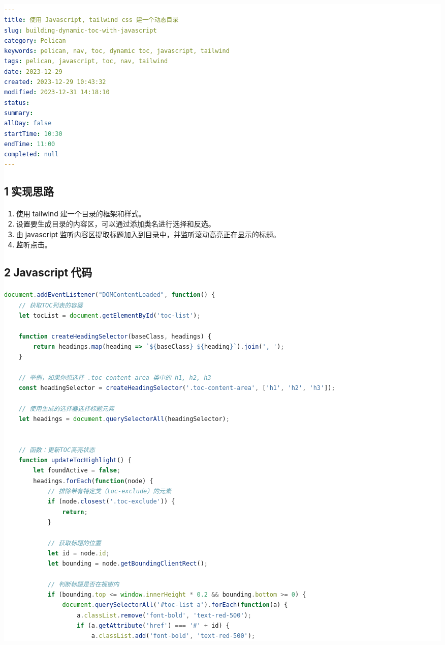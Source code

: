 ```yaml
---
title: 使用 Javascript, tailwind css 建一个动态目录 
slug: building-dynamic-toc-with-javascript
category: Pelican
keywords: pelican, nav, toc, dynamic toc, javascript, tailwind
tags: pelican, javascript, toc, nav, tailwind 
date: 2023-12-29
created: 2023-12-29 10:43:32
modified: 2023-12-31 14:18:10
status: 
summary: 
allDay: false
startTime: 10:30
endTime: 11:00
completed: null
---
```


## 1 实现思路

1. 使用 tailwind 建一个目录的框架和样式。
2. 设置要生成目录的内容区，可以通过添加类名进行选择和反选。
3. 由 javascript 监听内容区提取标题加入到目录中，并监听滚动高亮正在显示的标题。
4. 监听点击。

## 2 Javascript 代码

```javascript
document.addEventListener("DOMContentLoaded", function() {
    // 获取TOC列表的容器
    let tocList = document.getElementById('toc-list');

	function createHeadingSelector(baseClass, headings) {
	    return headings.map(heading => `${baseClass} ${heading}`).join(', ');
	}
	
	// 举例，如果你想选择 .toc-content-area 类中的 h1, h2, h3
	const headingSelector = createHeadingSelector('.toc-content-area', ['h1', 'h2', 'h3']);
	
	// 使用生成的选择器选择标题元素
	let headings = document.querySelectorAll(headingSelector);


    // 函数：更新TOC高亮状态
    function updateTocHighlight() {
        let foundActive = false;
        headings.forEach(function(node) {
            // 排除带有特定类（toc-exclude）的元素
            if (node.closest('.toc-exclude')) {
                return;
            }

            // 获取标题的位置
            let id = node.id;
            let bounding = node.getBoundingClientRect();

            // 判断标题是否在视窗内
            if (bounding.top <= window.innerHeight * 0.2 && bounding.bottom >= 0) {
                document.querySelectorAll('#toc-list a').forEach(function(a) {
                    a.classList.remove('font-bold', 'text-red-500');
                    if (a.getAttribute('href') === '#' + id) {
                        a.classList.add('font-bold', 'text-red-500');
```